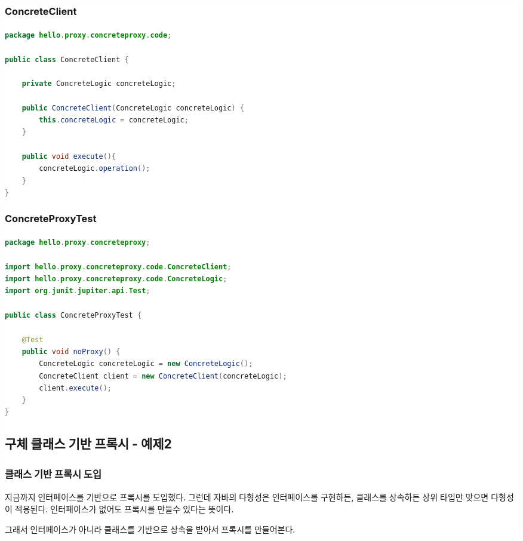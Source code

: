 ### ConcreteClient

```java
package hello.proxy.concreteproxy.code;

public class ConcreteClient {

    private ConcreteLogic concreteLogic;

    public ConcreteClient(ConcreteLogic concreteLogic) {
        this.concreteLogic = concreteLogic;
    }

    public void execute(){
        concreteLogic.operation();
    }
}
```


### ConcreteProxyTest

```java
package hello.proxy.concreteproxy;

import hello.proxy.concreteproxy.code.ConcreteClient;
import hello.proxy.concreteproxy.code.ConcreteLogic;
import org.junit.jupiter.api.Test;

public class ConcreteProxyTest {

    @Test
    public void noProxy() {
        ConcreteLogic concreteLogic = new ConcreteLogic();
        ConcreteClient client = new ConcreteClient(concreteLogic);
        client.execute();
    }
}
```

## 구체 클래스 기반 프록시 - 예제2

### 클래스 기반 프록시 도입
지금까지 인터페이스를 기반으로 프록시를 도입했다. 그런데 자바의 다형성은 인터페이스를 구현하든, 클래스를 상속하든 상위 타입만 맞으면
다형성이 적용된다. 인터페이스가 없어도 프록시를 만들수 있다는 뜻이다. 

그래서 인터페이스가 아니라 클래스를 기반으로 상속을 받아서 프록시를 만들어본다.
